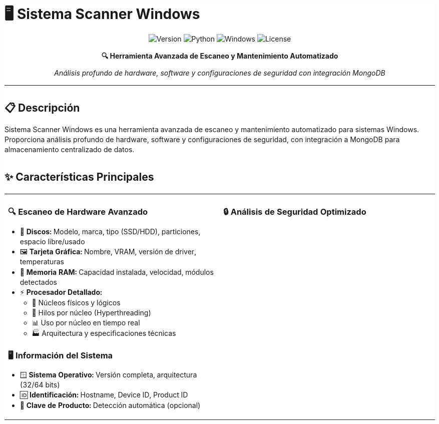 # 🖥️ Sistema Scanner Windows

<div align="center">

![Version](https://img.shields.io/badge/version-1.1.0-blue.svg?style=for-the-badge)
![Python](https://img.shields.io/badge/python-3.7%2B-brightgreen.svg?style=for-the-badge)
![Windows](https://img.shields.io/badge/platform-Windows%207%2F8%2F10%2F11-lightgrey.svg?style=for-the-badge)
![License](https://img.shields.io/badge/license-Educational-orange.svg?style=for-the-badge)

**🔍 Herramienta Avanzada de Escaneo y Mantenimiento Automatizado**

_Análisis profundo de hardware, software y configuraciones de seguridad con integración MongoDB_

</div>

---

## 📋 Descripción

Sistema Scanner Windows es una herramienta avanzada de escaneo y mantenimiento automatizado para sistemas Windows. Proporciona análisis profundo de hardware, software y configuraciones de seguridad, con integración a MongoDB para almacenamiento centralizado de datos.

## ✨ Características Principales

<table>
<tr>
<td width="50%">

### 🔍 **Escaneo de Hardware Avanzado**

- 💽 **Discos:** Modelo, marca, tipo (SSD/HDD), particiones, espacio libre/usado
- 🖼️ **Tarjeta Gráfica:** Nombre, VRAM, versión de driver, temperaturas
- 🧠 **Memoria RAM:** Capacidad instalada, velocidad, módulos detectados
- ⚡ **Procesador Detallado:**
  - 🔢 Núcleos físicos y lógicos
  - 🧵 Hilos por núcleo (Hyperthreading)
  - 📊 Uso por núcleo en tiempo real
  - 🏭 Arquitectura y especificaciones técnicas

### 🖥️ **Información del Sistema**

- 🪟 **Sistema Operativo:** Versión completa, arquitectura (32/64 bits)
- 🆔 **Identificación:** Hostname, Device ID, Product ID
- 🔑 **Clave de Producto:** Detección automática (opcional)

</td>
<td width="50%">

### 🔒 **Análisis de Seguridad Optimizado**
